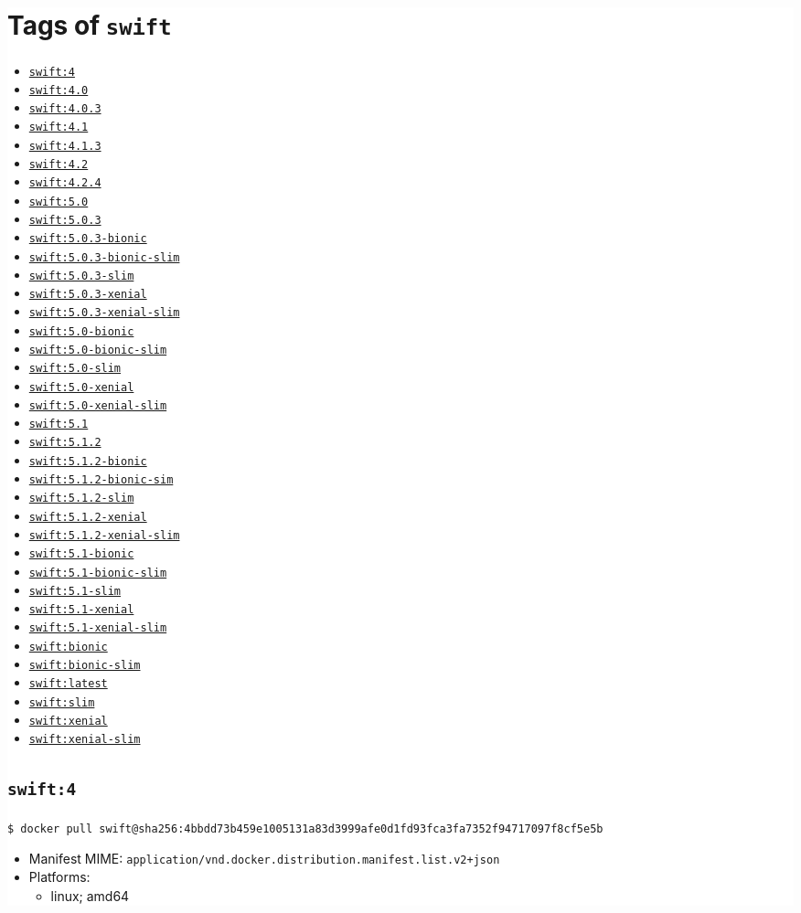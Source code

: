

# Tags of `swift`

-	[`swift:4`](#swift4)
-	[`swift:4.0`](#swift40)
-	[`swift:4.0.3`](#swift403)
-	[`swift:4.1`](#swift41)
-	[`swift:4.1.3`](#swift413)
-	[`swift:4.2`](#swift42)
-	[`swift:4.2.4`](#swift424)
-	[`swift:5.0`](#swift50)
-	[`swift:5.0.3`](#swift503)
-	[`swift:5.0.3-bionic`](#swift503-bionic)
-	[`swift:5.0.3-bionic-slim`](#swift503-bionic-slim)
-	[`swift:5.0.3-slim`](#swift503-slim)
-	[`swift:5.0.3-xenial`](#swift503-xenial)
-	[`swift:5.0.3-xenial-slim`](#swift503-xenial-slim)
-	[`swift:5.0-bionic`](#swift50-bionic)
-	[`swift:5.0-bionic-slim`](#swift50-bionic-slim)
-	[`swift:5.0-slim`](#swift50-slim)
-	[`swift:5.0-xenial`](#swift50-xenial)
-	[`swift:5.0-xenial-slim`](#swift50-xenial-slim)
-	[`swift:5.1`](#swift51)
-	[`swift:5.1.2`](#swift512)
-	[`swift:5.1.2-bionic`](#swift512-bionic)
-	[`swift:5.1.2-bionic-sim`](#swift512-bionic-sim)
-	[`swift:5.1.2-slim`](#swift512-slim)
-	[`swift:5.1.2-xenial`](#swift512-xenial)
-	[`swift:5.1.2-xenial-slim`](#swift512-xenial-slim)
-	[`swift:5.1-bionic`](#swift51-bionic)
-	[`swift:5.1-bionic-slim`](#swift51-bionic-slim)
-	[`swift:5.1-slim`](#swift51-slim)
-	[`swift:5.1-xenial`](#swift51-xenial)
-	[`swift:5.1-xenial-slim`](#swift51-xenial-slim)
-	[`swift:bionic`](#swiftbionic)
-	[`swift:bionic-slim`](#swiftbionic-slim)
-	[`swift:latest`](#swiftlatest)
-	[`swift:slim`](#swiftslim)
-	[`swift:xenial`](#swiftxenial)
-	[`swift:xenial-slim`](#swiftxenial-slim)

## `swift:4`

```console
$ docker pull swift@sha256:4bbdd73b459e1005131a83d3999afe0d1fd93fca3fa7352f94717097f8cf5e5b
```

-	Manifest MIME: `application/vnd.docker.distribution.manifest.list.v2+json`
-	Platforms:
	-	linux; amd64
